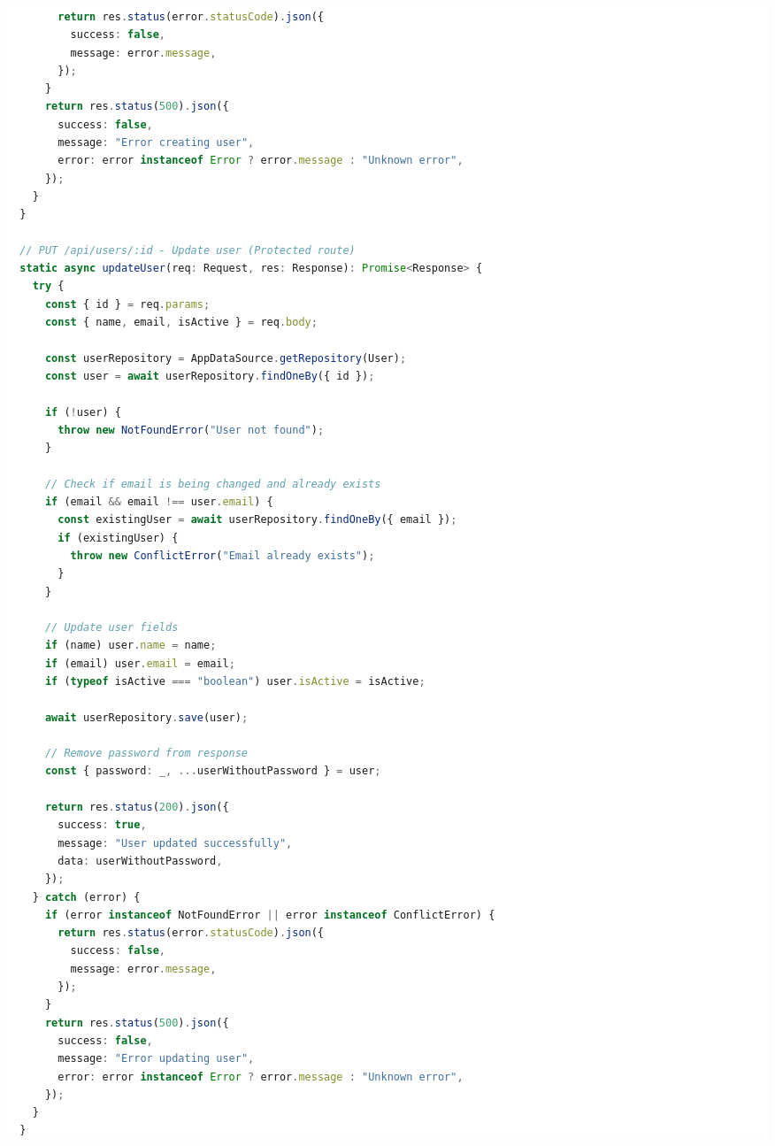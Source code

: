 ```typescript
        return res.status(error.statusCode).json({
          success: false,
          message: error.message,
        });
      }
      return res.status(500).json({
        success: false,
        message: "Error creating user",
        error: error instanceof Error ? error.message : "Unknown error",
      });
    }
  }

  // PUT /api/users/:id - Update user (Protected route)
  static async updateUser(req: Request, res: Response): Promise<Response> {
    try {
      const { id } = req.params;
      const { name, email, isActive } = req.body;

      const userRepository = AppDataSource.getRepository(User);
      const user = await userRepository.findOneBy({ id });

      if (!user) {
        throw new NotFoundError("User not found");
      }

      // Check if email is being changed and already exists
      if (email && email !== user.email) {
        const existingUser = await userRepository.findOneBy({ email });
        if (existingUser) {
          throw new ConflictError("Email already exists");
        }
      }

      // Update user fields
      if (name) user.name = name;
      if (email) user.email = email;
      if (typeof isActive === "boolean") user.isActive = isActive;

      await userRepository.save(user);

      // Remove password from response
      const { password: _, ...userWithoutPassword } = user;

      return res.status(200).json({
        success: true,
        message: "User updated successfully",
        data: userWithoutPassword,
      });
    } catch (error) {
      if (error instanceof NotFoundError || error instanceof ConflictError) {
        return res.status(error.statusCode).json({
          success: false,
          message: error.message,
        });
      }
      return res.status(500).json({
        success: false,
        message: "Error updating user",
        error: error instanceof Error ? error.message : "Unknown error",
      });
    }
  }
```